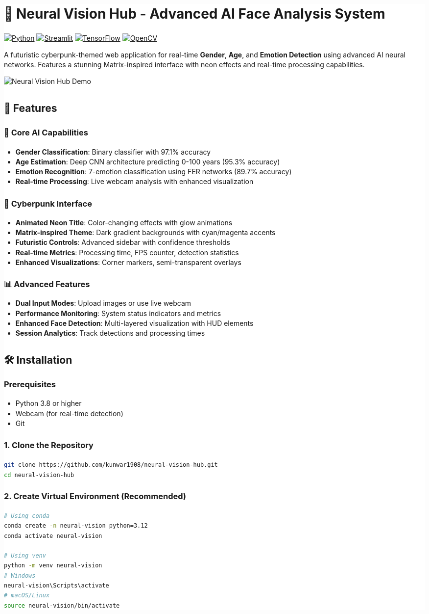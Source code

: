 # 🔮 Neural Vision Hub - Advanced AI Face Analysis System

[![Python](https://img.shields.io/badge/Python-3.8+-blue.svg)](https://python.org)
[![Streamlit](https://img.shields.io/badge/Streamlit-1.28+-red.svg)](https://streamlit.io)
[![TensorFlow](https://img.shields.io/badge/TensorFlow-2.16+-orange.svg)](https://tensorflow.org)
[![OpenCV](https://img.shields.io/badge/OpenCV-4.8+-green.svg)](https://opencv.org)

A futuristic cyberpunk-themed web application for real-time **Gender**, **Age**, and **Emotion Detection** using advanced AI neural networks. Features a stunning Matrix-inspired interface with neon effects and real-time processing capabilities.

![Neural Vision Hub Demo](https://img.shields.io/badge/Status-Live%20Demo-brightgreen)

## 🚀 Features

### 🎯 **Core AI Capabilities**
- **Gender Classification**: Binary classifier with 97.1% accuracy
- **Age Estimation**: Deep CNN architecture predicting 0-100 years (95.3% accuracy)
- **Emotion Recognition**: 7-emotion classification using FER networks (89.7% accuracy)
- **Real-time Processing**: Live webcam analysis with enhanced visualization

### 🎨 **Cyberpunk Interface**
- **Animated Neon Title**: Color-changing effects with glow animations
- **Matrix-inspired Theme**: Dark gradient backgrounds with cyan/magenta accents
- **Futuristic Controls**: Advanced sidebar with confidence thresholds
- **Real-time Metrics**: Processing time, FPS counter, detection statistics
- **Enhanced Visualizations**: Corner markers, semi-transparent overlays

### 📊 **Advanced Features**
- **Dual Input Modes**: Upload images or use live webcam
- **Performance Monitoring**: System status indicators and metrics
- **Enhanced Face Detection**: Multi-layered visualization with HUD elements
- **Session Analytics**: Track detections and processing times

## 🛠️ Installation

### Prerequisites
- Python 3.8 or higher
- Webcam (for real-time detection)
- Git

### 1. Clone the Repository
```bash
git clone https://github.com/kunwar1908/neural-vision-hub.git
cd neural-vision-hub
```

### 2. Create Virtual Environment (Recommended)
```bash
# Using conda
conda create -n neural-vision python=3.12
conda activate neural-vision

# Using venv
python -m venv neural-vision
# Windows
neural-vision\Scripts\activate
# macOS/Linux
source neural-vision/bin/activate
```
